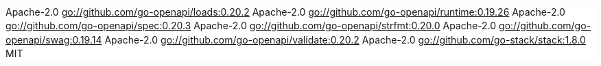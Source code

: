   <td> Apache-2.0 </td>
</tr>

<tr>
  
  <td><a href=https://pkg.go.dev/github.com/go-openapi/loads>go://github.com/go-openapi/loads:0.20.2</a></td>
  
  <td> Apache-2.0 </td>
</tr>

<tr>
  
  <td><a href=https://pkg.go.dev/github.com/go-openapi/runtime>go://github.com/go-openapi/runtime:0.19.26</a></td>
  
  <td> Apache-2.0 </td>
</tr>

<tr>
  
  <td><a href=https://pkg.go.dev/github.com/go-openapi/spec>go://github.com/go-openapi/spec:0.20.3</a></td>
  
  <td> Apache-2.0 </td>
</tr>

<tr>
  
  <td><a href=https://pkg.go.dev/github.com/go-openapi/strfmt>go://github.com/go-openapi/strfmt:0.20.0</a></td>
  
  <td> Apache-2.0 </td>
</tr>

<tr>
  
  <td><a href=https://pkg.go.dev/github.com/go-openapi/swag>go://github.com/go-openapi/swag:0.19.14</a></td>
  
  <td> Apache-2.0 </td>
</tr>

<tr>
  
  <td><a href=https://pkg.go.dev/github.com/go-openapi/validate>go://github.com/go-openapi/validate:0.20.2</a></td>
  
  <td> Apache-2.0 </td>
</tr>

<tr>
  
  <td><a href=https://pkg.go.dev/github.com/go-stack/stack>go://github.com/go-stack/stack:1.8.0</a></td>
  
  <td> MIT </td>
</tr>

<tr>
  